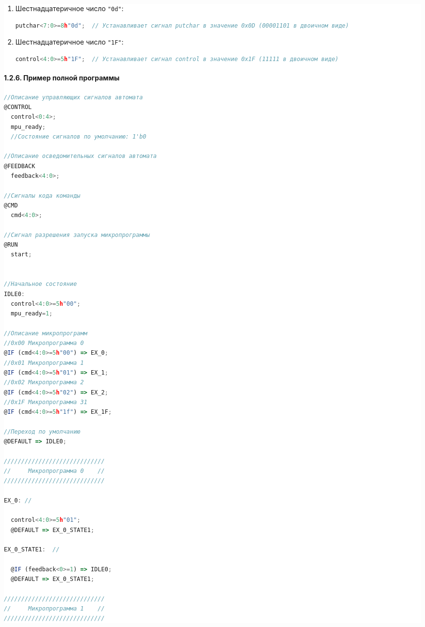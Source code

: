 1. Шестнадцатеричное число `"0d"`:
   ```js
   putchar<7:0>=8h"0d";  // Устанавливает сигнал putchar в значение 0x0D (00001101 в двоичном виде)
   ```
2. Шестнадцатеричное число `"1F"`:
   ```js
   control<4:0>=5h"1F";  // Устанавливает сигнал control в значение 0x1F (11111 в двоичном виде)
   ```
#### 1.2.6. Пример полной программы

```js
//Описание управляющих сигналов автомата
@CONTROL
  control<0:4>;
  mpu_ready;
  //Состояние сигналов по умолчанию: 1'b0

//Описание осведомительных сигналов автомата
@FEEDBACK
  feedback<4:0>;

//Сигналы кода команды
@CMD
  cmd<4:0>;

//Сигнал разрешения запуска микропрограммы
@RUN
  start;


//Начальное состояние
IDLE0:
  control<4:0>=5h"00";
  mpu_ready=1;

//Описание микропрограмм
//0x00 Микропрограмма 0
@IF (cmd<4:0>=5h"00") => EX_0;
//0x01 Микропрограмма 1
@IF (cmd<4:0>=5h"01") => EX_1;
//0x02 Микропрограмма 2
@IF (cmd<4:0>=5h"02") => EX_2;
//0x1F Микропрограмма 31
@IF (cmd<4:0>=5h"1f") => EX_1F;

//Переход по умолчанию
@DEFAULT => IDLE0;

/////////////////////////////
//	   Микропрограмма 0    //
/////////////////////////////

EX_0: //

  control<4:0>=5h"01";
  @DEFAULT => EX_0_STATE1;

EX_0_STATE1:  //

  @IF (feedback<0>=1) => IDLE0;
  @DEFAULT => EX_0_STATE1;

/////////////////////////////
//	   Микропрограмма 1    //
/////////////////////////////
```